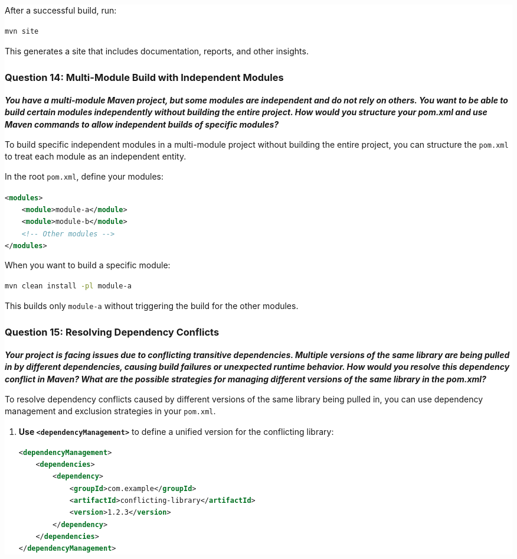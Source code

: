 After a successful build, run:

```bash
mvn site
```

This generates a site that includes documentation, reports, and other insights.

### Question 14: Multi-Module Build with Independent Modules

***You have a multi-module Maven project, but some modules are independent and do not rely on others. You want to be able to build certain modules independently without building the entire project.
How would you structure your pom.xml and use Maven commands to allow independent builds of specific modules?***

To build specific independent modules in a multi-module project without building the entire project, you can structure the `pom.xml` to treat each module as an independent entity.

In the root `pom.xml`, define your modules:

```xml
<modules>
    <module>module-a</module>
    <module>module-b</module>
    <!-- Other modules -->
</modules>
```

When you want to build a specific module:

```bash
mvn clean install -pl module-a
```

This builds only `module-a` without triggering the build for the other modules.

### Question 15: Resolving Dependency Conflicts

***Your project is facing issues due to conflicting transitive dependencies. Multiple versions of the same library are being pulled in by different dependencies, causing build failures or unexpected runtime behavior.
How would you resolve this dependency conflict in Maven? What are the possible strategies for managing different versions of the same library in the pom.xml?***

To resolve dependency conflicts caused by different versions of the same library being pulled in, you can use dependency management and exclusion strategies in your `pom.xml`.

1. **Use `<dependencyManagement>`** to define a unified version for the conflicting library:

   ```xml
   <dependencyManagement>
       <dependencies>
           <dependency>
               <groupId>com.example</groupId>
               <artifactId>conflicting-library</artifactId>
               <version>1.2.3</version>
           </dependency>
       </dependencies>
   </dependencyManagement>
   ```
